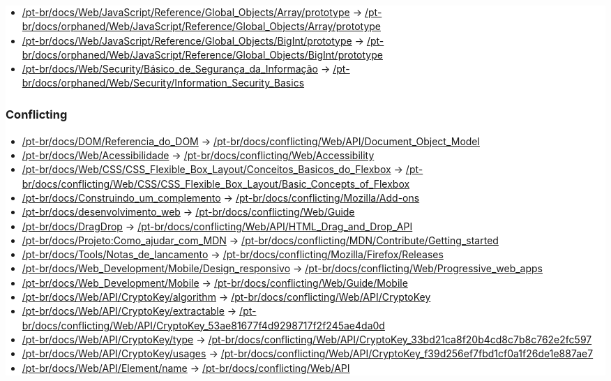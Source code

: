 * [/pt-br/docs/Web/JavaScript/Reference/Global_Objects/Array/prototype](https://developer.mozilla.org/pt-br/docs/Web/JavaScript/Reference/Global_Objects/Array/prototype) → [/pt-br/docs/orphaned/Web/JavaScript/Reference/Global_Objects/Array/prototype](https://unslugged.content.dev.mdn.mozit.cloud/pt-br/docs/orphaned/Web/JavaScript/Reference/Global_Objects/Array/prototype)
* [/pt-br/docs/Web/JavaScript/Reference/Global_Objects/BigInt/prototype](https://developer.mozilla.org/pt-br/docs/Web/JavaScript/Reference/Global_Objects/BigInt/prototype) → [/pt-br/docs/orphaned/Web/JavaScript/Reference/Global_Objects/BigInt/prototype](https://unslugged.content.dev.mdn.mozit.cloud/pt-br/docs/orphaned/Web/JavaScript/Reference/Global_Objects/BigInt/prototype)
* [/pt-br/docs/Web/Security/Básico_de_Segurança_da_Informação](https://developer.mozilla.org/pt-br/docs/Web/Security/Básico_de_Segurança_da_Informação) → [/pt-br/docs/orphaned/Web/Security/Information_Security_Basics](https://unslugged.content.dev.mdn.mozit.cloud/pt-br/docs/orphaned/Web/Security/Information_Security_Basics)

### Conflicting
* [/pt-br/docs/DOM/Referencia_do_DOM](https://developer.mozilla.org/pt-br/docs/DOM/Referencia_do_DOM) → [/pt-br/docs/conflicting/Web/API/Document_Object_Model](https://unslugged.content.dev.mdn.mozit.cloud/pt-br/docs/conflicting/Web/API/Document_Object_Model)
* [/pt-br/docs/Web/Acessibilidade](https://developer.mozilla.org/pt-br/docs/Web/Acessibilidade) → [/pt-br/docs/conflicting/Web/Accessibility](https://unslugged.content.dev.mdn.mozit.cloud/pt-br/docs/conflicting/Web/Accessibility)
* [/pt-br/docs/Web/CSS/CSS_Flexible_Box_Layout/Conceitos_Basicos_do_Flexbox](https://developer.mozilla.org/pt-br/docs/Web/CSS/CSS_Flexible_Box_Layout/Conceitos_Basicos_do_Flexbox) → [/pt-br/docs/conflicting/Web/CSS/CSS_Flexible_Box_Layout/Basic_Concepts_of_Flexbox](https://unslugged.content.dev.mdn.mozit.cloud/pt-br/docs/conflicting/Web/CSS/CSS_Flexible_Box_Layout/Basic_Concepts_of_Flexbox)
* [/pt-br/docs/Construindo_um_complemento](https://developer.mozilla.org/pt-br/docs/Construindo_um_complemento) → [/pt-br/docs/conflicting/Mozilla/Add-ons](https://unslugged.content.dev.mdn.mozit.cloud/pt-br/docs/conflicting/Mozilla/Add-ons)
* [/pt-br/docs/desenvolvimento_web](https://developer.mozilla.org/pt-br/docs/desenvolvimento_web) → [/pt-br/docs/conflicting/Web/Guide](https://unslugged.content.dev.mdn.mozit.cloud/pt-br/docs/conflicting/Web/Guide)
* [/pt-br/docs/DragDrop](https://developer.mozilla.org/pt-br/docs/DragDrop) → [/pt-br/docs/conflicting/Web/API/HTML_Drag_and_Drop_API](https://unslugged.content.dev.mdn.mozit.cloud/pt-br/docs/conflicting/Web/API/HTML_Drag_and_Drop_API)
* [/pt-br/docs/Projeto:Como_ajudar_com_MDN](https://developer.mozilla.org/pt-br/docs/Projeto:Como_ajudar_com_MDN) → [/pt-br/docs/conflicting/MDN/Contribute/Getting_started](https://unslugged.content.dev.mdn.mozit.cloud/pt-br/docs/conflicting/MDN/Contribute/Getting_started)
* [/pt-br/docs/Tools/Notas_de_lancamento](https://developer.mozilla.org/pt-br/docs/Tools/Notas_de_lancamento) → [/pt-br/docs/conflicting/Mozilla/Firefox/Releases](https://unslugged.content.dev.mdn.mozit.cloud/pt-br/docs/conflicting/Mozilla/Firefox/Releases)
* [/pt-br/docs/Web_Development/Mobile/Design_responsivo](https://developer.mozilla.org/pt-br/docs/Web_Development/Mobile/Design_responsivo) → [/pt-br/docs/conflicting/Web/Progressive_web_apps](https://unslugged.content.dev.mdn.mozit.cloud/pt-br/docs/conflicting/Web/Progressive_web_apps)
* [/pt-br/docs/Web_Development/Mobile](https://developer.mozilla.org/pt-br/docs/Web_Development/Mobile) → [/pt-br/docs/conflicting/Web/Guide/Mobile](https://unslugged.content.dev.mdn.mozit.cloud/pt-br/docs/conflicting/Web/Guide/Mobile)
* [/pt-br/docs/Web/API/CryptoKey/algorithm](https://developer.mozilla.org/pt-br/docs/Web/API/CryptoKey/algorithm) → [/pt-br/docs/conflicting/Web/API/CryptoKey](https://unslugged.content.dev.mdn.mozit.cloud/pt-br/docs/conflicting/Web/API/CryptoKey)
* [/pt-br/docs/Web/API/CryptoKey/extractable](https://developer.mozilla.org/pt-br/docs/Web/API/CryptoKey/extractable) → [/pt-br/docs/conflicting/Web/API/CryptoKey_53ae81677f4d9298717f2f245ae4da0d](https://unslugged.content.dev.mdn.mozit.cloud/pt-br/docs/conflicting/Web/API/CryptoKey_53ae81677f4d9298717f2f245ae4da0d)
* [/pt-br/docs/Web/API/CryptoKey/type](https://developer.mozilla.org/pt-br/docs/Web/API/CryptoKey/type) → [/pt-br/docs/conflicting/Web/API/CryptoKey_33bd21ca8f20b4cd8c7b8c762e2fc597](https://unslugged.content.dev.mdn.mozit.cloud/pt-br/docs/conflicting/Web/API/CryptoKey_33bd21ca8f20b4cd8c7b8c762e2fc597)
* [/pt-br/docs/Web/API/CryptoKey/usages](https://developer.mozilla.org/pt-br/docs/Web/API/CryptoKey/usages) → [/pt-br/docs/conflicting/Web/API/CryptoKey_f39d256ef7fbd1cf0a1f26de1e887ae7](https://unslugged.content.dev.mdn.mozit.cloud/pt-br/docs/conflicting/Web/API/CryptoKey_f39d256ef7fbd1cf0a1f26de1e887ae7)
* [/pt-br/docs/Web/API/Element/name](https://developer.mozilla.org/pt-br/docs/Web/API/Element/name) → [/pt-br/docs/conflicting/Web/API](https://unslugged.content.dev.mdn.mozit.cloud/pt-br/docs/conflicting/Web/API)
